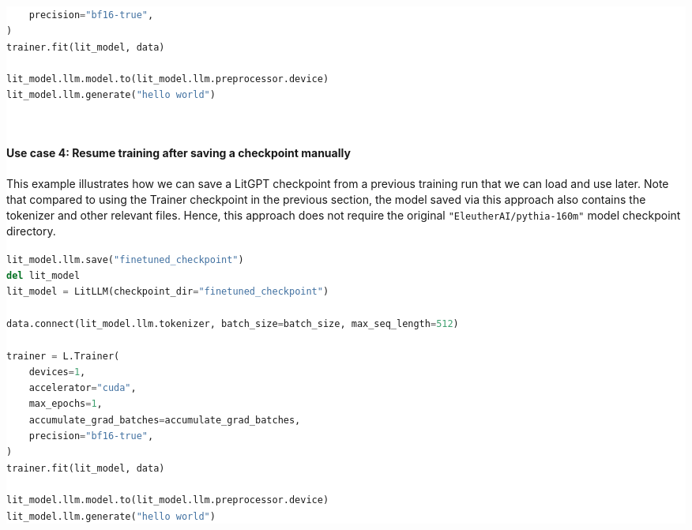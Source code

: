 ```python
    precision="bf16-true",
)
trainer.fit(lit_model, data)

lit_model.llm.model.to(lit_model.llm.preprocessor.device)
lit_model.llm.generate("hello world")
```

&nbsp;
#### Use case 4: Resume training after saving a checkpoint manually

This example illustrates how we can save a LitGPT checkpoint from a previous training run that we can load and use later. Note that compared to using the Trainer checkpoint in the previous section, the model saved via this approach also contains the tokenizer and other relevant files. Hence, this approach does not require the original `"EleutherAI/pythia-160m"` model checkpoint directory.

```python
lit_model.llm.save("finetuned_checkpoint")
del lit_model
lit_model = LitLLM(checkpoint_dir="finetuned_checkpoint")

data.connect(lit_model.llm.tokenizer, batch_size=batch_size, max_seq_length=512)

trainer = L.Trainer(
    devices=1,
    accelerator="cuda",
    max_epochs=1,
    accumulate_grad_batches=accumulate_grad_batches,
    precision="bf16-true",
)
trainer.fit(lit_model, data)

lit_model.llm.model.to(lit_model.llm.preprocessor.device)
lit_model.llm.generate("hello world")
```
